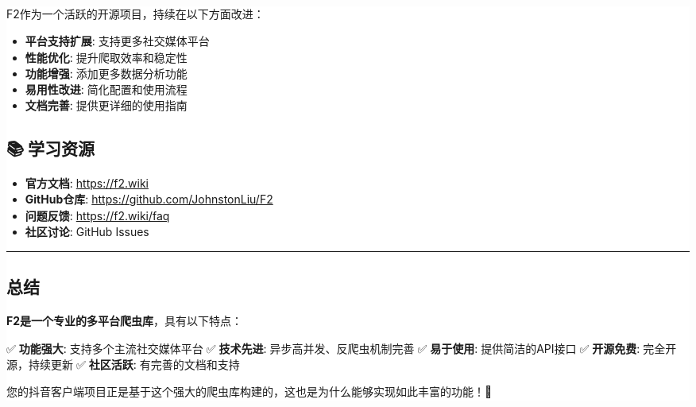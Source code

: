 F2作为一个活跃的开源项目，持续在以下方面改进：

- **平台支持扩展**: 支持更多社交媒体平台
- **性能优化**: 提升爬取效率和稳定性
- **功能增强**: 添加更多数据分析功能
- **易用性改进**: 简化配置和使用流程
- **文档完善**: 提供更详细的使用指南

## 📚 学习资源

- **官方文档**: https://f2.wiki
- **GitHub仓库**: https://github.com/JohnstonLiu/F2
- **问题反馈**: https://f2.wiki/faq
- **社区讨论**: GitHub Issues

---

## 总结

**F2是一个专业的多平台爬虫库**，具有以下特点：

✅ **功能强大**: 支持多个主流社交媒体平台
✅ **技术先进**: 异步高并发、反爬虫机制完善
✅ **易于使用**: 提供简洁的API接口
✅ **开源免费**: 完全开源，持续更新
✅ **社区活跃**: 有完善的文档和支持

您的抖音客户端项目正是基于这个强大的爬虫库构建的，这也是为什么能够实现如此丰富的功能！🎉
